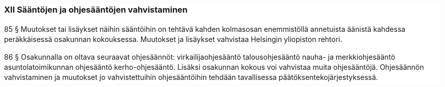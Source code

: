 ### XII Sääntöjen ja ohjesääntöjen vahvistaminen

85 § Muutokset tai lisäykset näihin sääntöihin on tehtävä kahden kolmasosan enemmistöllä annetuista äänistä kahdessa peräkkäisessä osakunnan kokouksessa.
Muutokset ja lisäykset vahvistaa Helsingin yliopiston rehtori.

86 § Osakunnalla on oltava seuraavat ohjesäännöt:
virkailijaohjesääntö
talousohjesääntö
nauha- ja merkkiohjesääntö
asuntolatoimikunnan ohjesääntö
kerho-ohjesääntö.
Lisäksi osakunnan kokous voi vahvistaa muita ohjesääntöjä. Ohjesäännön vahvistaminen ja muutokset jo vahvistettuihin ohjesääntöihin tehdään tavallisessa päätöksentekojärjestyksessä.
